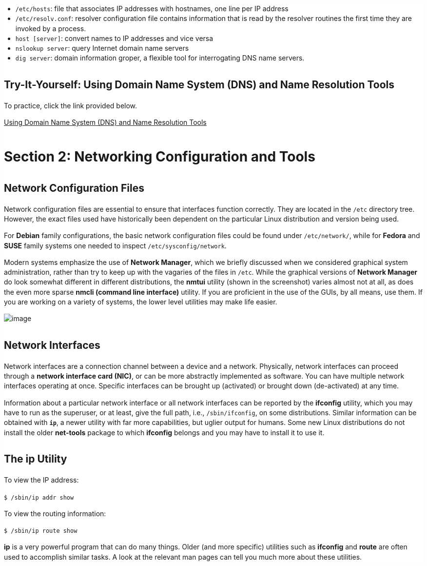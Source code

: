 + `/etc/hosts`: file that associates IP addresses with hostnames, one line per IP address
+ `/etc/resolv.conf`: resolver configuration file contains information that is read by the resolver routines the first time they are invoked by a process. 
+ `host [server]`: convert names to IP addresses and vice versa
+ `nslookup server`: query Internet domain name servers
+ `dig server`: domain information groper, a flexible tool for interrogating DNS name servers.

## Try-It-Yourself: Using Domain Name System (DNS) and Name Resolution Tools
To practice, click the link provided below.

[Using Domain Name System (DNS) and Name Resolution Tools][dns]


# Section 2: Networking Configuration and Tools
## Network Configuration Files
Network configuration files are essential to ensure that interfaces function correctly. They are located in the `/etc` directory tree. However, the exact files used have historically been dependent on the particular Linux distribution and version being used.

For __Debian__ family configurations, the basic network configuration files could be found under `/etc/network/`, while for __Fedora__ and __SUSE__ family systems one needed to inspect `/etc/sysconfig/network`. 

Modern systems emphasize the use of __Network Manager__, which we briefly discussed when we considered graphical system administration, rather than try to keep up with the vagaries of the files in `/etc`. While the graphical versions of __Network Manager__ do look somewhat different in different distributions, the __nmtui__ utility (shown in the screenshot) varies almost not at all, as does the even more sparse __nmcli (command line interface)__ utility. If you are proficient in the use of the GUIs, by all means, use them. If you are working on a variety of systems, the lower level utilities may make life easier.

![image][img7]

## Network Interfaces
Network interfaces are a connection channel between a device and a network. Physically, network interfaces can proceed through a __network interface card (NIC)__, or can be more abstractly implemented as software. You can have multiple network interfaces operating at once. Specific interfaces can be brought up (activated) or brought down (de-activated) at any time.

Information about a particular network interface or all network interfaces can be reported by the __ifconfig__ utility, which you may have to run as the superuser, or at least, give the full path, i.e., `/sbin/ifconfig`, on some distributions. Similar information can be obtained with __`ip`__, a newer utility with far more capabilities, but uglier output for humans. Some new Linux distributions do not install the older __net-tools__ package to which __ifconfig__ belongs and you may have to install it to use it.

## The ip Utility
To view the IP address:
```
$ /sbin/ip addr show
```
To view the routing information:
```
$ /sbin/ip route show
```
__ip__ is a very powerful program that can do many things. Older (and more specific) utilities such as __ifconfig__ and __route__ are often used to accomplish similar tasks. A look at the relevant man pages can tell you much more about these utilities.


[vid0]: https://d2f1egay8yehza.cloudfront.net/LINLFS10/LINLFS102014-V009300_DTH.mp4
[vid1]: https://d2f1egay8yehza.cloudfront.net/LINLFS10/LINLFS102014-V003100_DTH.mp4
[vid2]: https://d2f1egay8yehza.cloudfront.net/LINLFS10/LINLFS102014-V004400_DTH.mp4
[vid3]: https://d2f1egay8yehza.cloudfront.net/LINLFS10/LINLFS102014-V005400_DTH.mp4
[img1]: https://prod-edxapp.edx-cdn.org/assets/courseware/v1/fa98328f7ff2e180a79cead9ee3e433f/asset-v1:LinuxFoundationX+LFS101x+1T2017+type@asset+block/LFS01_ch11_screen05.jpg
[img2]: https://prod-edxapp.edx-cdn.org/assets/courseware/v1/610943ad6bb219df591ec8659288e630/asset-v1:LinuxFoundationX+LFS101x+1T2017+type@asset+block/LFS01_ch11_screen06.jpg
[img3]: https://prod-edxapp.edx-cdn.org/assets/courseware/v1/1867a1e02d2827251e50b65a03bcaa1b/asset-v1:LinuxFoundationX+LFS101x+1T2017+type@asset+block/LFS01_ch11_screen07.jpg
[img4]: https://prod-edxapp.edx-cdn.org/assets/courseware/v1/7e40d0c228a2ac28dd4e1e9af18ba3ce/asset-v1:LinuxFoundationX+LFS101x+1T2017+type@asset+block/LFS01_ch11_screen08.jpg
[img5]: https://prod-edxapp.edx-cdn.org/assets/courseware/v1/376a6fe8144e0d5799f331a803e1d33d/asset-v1:LinuxFoundationX+LFS101x+1T2017+type@asset+block/LFS01_ch11_screen09.jpg
[img6]: https://prod-edxapp.edx-cdn.org/assets/courseware/v1/303c5dc5b32edde05f599cac40512b7d/asset-v1:LinuxFoundationX+LFS101x+1T2017+type@asset+block/LFS01_ch11_screen10a.jpg
[img7]: https://prod-edxapp.edx-cdn.org/assets/courseware/v1/30ad387df9ee4d04b71b8a402855df8c/asset-v1:LinuxFoundationX+LFS101x+1T2017+type@asset+block/nmtui.png
[img8]: https://prod-edxapp.edx-cdn.org/assets/courseware/v1/f9257ce80f059db96201deb30d8ac8b1/asset-v1:LinuxFoundationX+LFS101x+1T2017+type@asset+block/wgethrel7.png
[img9]: https://prod-edxapp.edx-cdn.org/assets/courseware/v1/b19e7547d1f707f6ba4b134c31f43a31/asset-v1:LinuxFoundationX+LFS101x+1T2017+type@asset+block/LFS01_ch11_screen37.jpg
[imga]: https://prod-edxapp.edx-cdn.org/assets/courseware/v1/83970c9d6a9a9462fe7463ada6b79e45/asset-v1:LinuxFoundationX+LFS101x+1T2017+type@asset+block/LFS01_ch11_screen38.jpg
[lab1]: https://courses.edx.org/asset-v1:LinuxFoundationX+LFS101x+1T2017+type@asset+block/labsol-network.html
[lab2]: https://courses.edx.org/asset-v1:LinuxFoundationX+LFS101x+1T2017+type@asset+block/labsol-browsers.html
[dns]: https://learningmate.s3-us-west-2.amazonaws.com/LFS01/Chapter11/screen14/index.html
[prtr]: http://linuxfoundation.s3-website-us-east-1.amazonaws.com/TIY/usingping/index.html
[ethn]: http://linuxfoundation.s3-website-us-east-1.amazonaws.com/TIY/usingethtool/index.html
[wget]: http://linuxfoundation.s3-website-us-east-1.amazonaws.com/TIY/usingwgetcurl/index.html
[ftp]: http://linuxfoundation.s3-website-us-east-1.amazonaws.com/TIY/usingftp/index.html